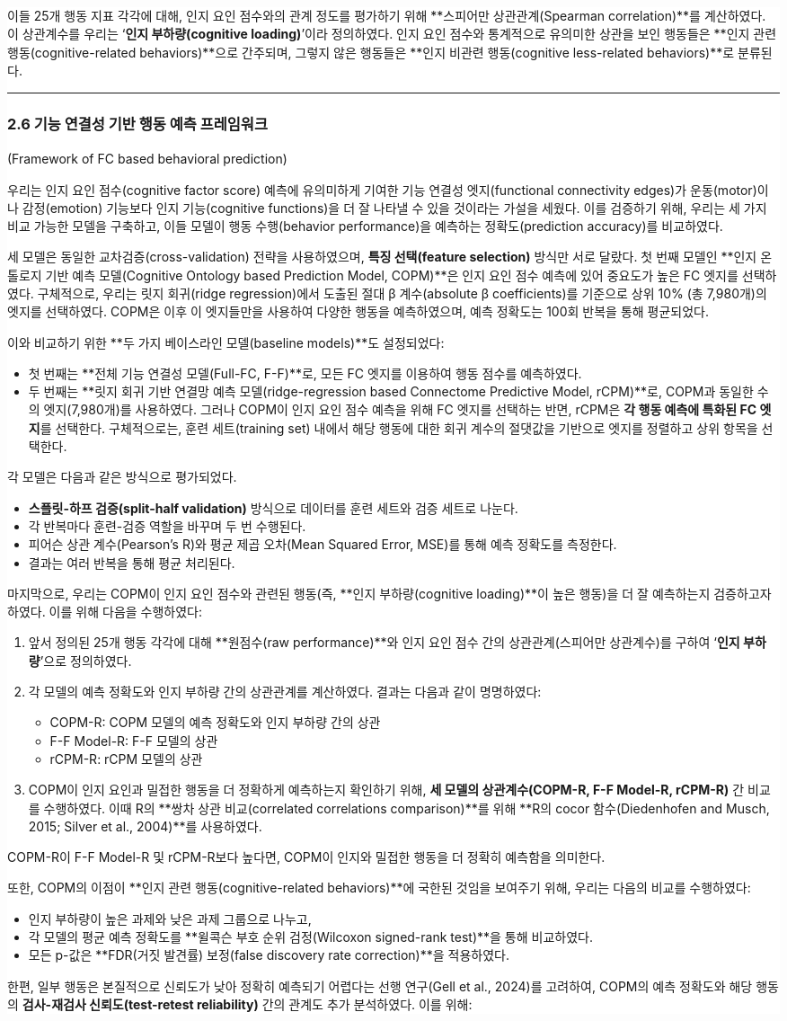 이들 25개 행동 지표 각각에 대해, 인지 요인 점수와의 관계 정도를 평가하기 위해 **스피어만 상관관계(Spearman correlation)**를 계산하였다. 이 상관계수를 우리는 ‘**인지 부하량(cognitive loading)**’이라 정의하였다. 인지 요인 점수와 통계적으로 유의미한 상관을 보인 행동들은 **인지 관련 행동(cognitive-related behaviors)**으로 간주되며, 그렇지 않은 행동들은 **인지 비관련 행동(cognitive less-related behaviors)**로 분류된다.

---

### 2.6 기능 연결성 기반 행동 예측 프레임워크

(Framework of FC based behavioral prediction)

우리는 인지 요인 점수(cognitive factor score) 예측에 유의미하게 기여한 기능 연결성 엣지(functional connectivity edges)가 운동(motor)이나 감정(emotion) 기능보다 인지 기능(cognitive functions)을 더 잘 나타낼 수 있을 것이라는 가설을 세웠다. 이를 검증하기 위해, 우리는 세 가지 비교 가능한 모델을 구축하고, 이들 모델이 행동 수행(behavior performance)을 예측하는 정확도(prediction accuracy)를 비교하였다.

세 모델은 동일한 교차검증(cross-validation) 전략을 사용하였으며, **특징 선택(feature selection)** 방식만 서로 달랐다.
첫 번째 모델인 **인지 온톨로지 기반 예측 모델(Cognitive Ontology based Prediction Model, COPM)**은 인지 요인 점수 예측에 있어 중요도가 높은 FC 엣지를 선택하였다. 구체적으로, 우리는 릿지 회귀(ridge regression)에서 도출된 절대 β 계수(absolute β coefficients)를 기준으로 상위 10% (총 7,980개)의 엣지를 선택하였다. COPM은 이후 이 엣지들만을 사용하여 다양한 행동을 예측하였으며, 예측 정확도는 100회 반복을 통해 평균되었다.

이와 비교하기 위한 **두 가지 베이스라인 모델(baseline models)**도 설정되었다:

* 첫 번째는 **전체 기능 연결성 모델(Full-FC, F-F)**로, 모든 FC 엣지를 이용하여 행동 점수를 예측하였다.
* 두 번째는 **릿지 회귀 기반 연결망 예측 모델(ridge-regression based Connectome Predictive Model, rCPM)**로, COPM과 동일한 수의 엣지(7,980개)를 사용하였다. 그러나 COPM이 인지 요인 점수 예측을 위해 FC 엣지를 선택하는 반면, rCPM은 **각 행동 예측에 특화된 FC 엣지**를 선택한다. 구체적으로는, 훈련 세트(training set) 내에서 해당 행동에 대한 회귀 계수의 절댓값을 기반으로 엣지를 정렬하고 상위 항목을 선택한다.

각 모델은 다음과 같은 방식으로 평가되었다.

* **스플릿-하프 검증(split-half validation)** 방식으로 데이터를 훈련 세트와 검증 세트로 나눈다.
* 각 반복마다 훈련-검증 역할을 바꾸며 두 번 수행된다.
* 피어슨 상관 계수(Pearson’s R)와 평균 제곱 오차(Mean Squared Error, MSE)를 통해 예측 정확도를 측정한다.
* 결과는 여러 반복을 통해 평균 처리된다.

마지막으로, 우리는 COPM이 인지 요인 점수와 관련된 행동(즉, **인지 부하량(cognitive loading)**이 높은 행동)을 더 잘 예측하는지 검증하고자 하였다. 이를 위해 다음을 수행하였다:

1. 앞서 정의된 25개 행동 각각에 대해 **원점수(raw performance)**와 인지 요인 점수 간의 상관관계(스피어만 상관계수)를 구하여 ‘**인지 부하량**’으로 정의하였다.

2. 각 모델의 예측 정확도와 인지 부하량 간의 상관관계를 계산하였다. 결과는 다음과 같이 명명하였다:

   * COPM-R: COPM 모델의 예측 정확도와 인지 부하량 간의 상관
   * F-F Model-R: F-F 모델의 상관
   * rCPM-R: rCPM 모델의 상관

3. COPM이 인지 요인과 밀접한 행동을 더 정확하게 예측하는지 확인하기 위해, **세 모델의 상관계수(COPM-R, F-F Model-R, rCPM-R)** 간 비교를 수행하였다. 이때 R의 **쌍차 상관 비교(correlated correlations comparison)**를 위해 **R의 cocor 함수(Diedenhofen and Musch, 2015; Silver et al., 2004)**를 사용하였다.

COPM-R이 F-F Model-R 및 rCPM-R보다 높다면, COPM이 인지와 밀접한 행동을 더 정확히 예측함을 의미한다.

또한, COPM의 이점이 **인지 관련 행동(cognitive-related behaviors)**에 국한된 것임을 보여주기 위해, 우리는 다음의 비교를 수행하였다:

* 인지 부하량이 높은 과제와 낮은 과제 그룹으로 나누고,
* 각 모델의 평균 예측 정확도를 **윌콕슨 부호 순위 검정(Wilcoxon signed-rank test)**을 통해 비교하였다.
* 모든 p-값은 **FDR(거짓 발견률) 보정(false discovery rate correction)**을 적용하였다.

한편, 일부 행동은 본질적으로 신뢰도가 낮아 정확히 예측되기 어렵다는 선행 연구(Gell et al., 2024)를 고려하여, COPM의 예측 정확도와 해당 행동의 **검사-재검사 신뢰도(test-retest reliability)** 간의 관계도 추가 분석하였다. 이를 위해:
